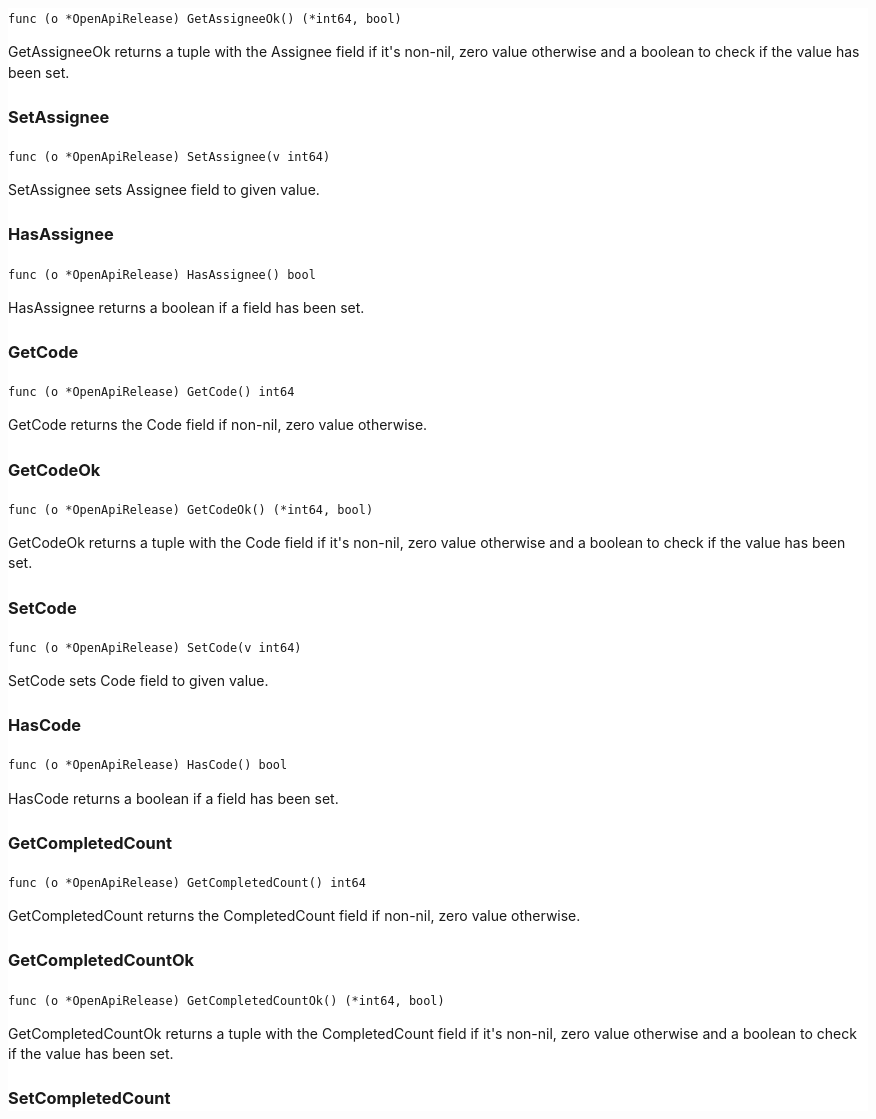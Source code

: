 `func (o *OpenApiRelease) GetAssigneeOk() (*int64, bool)`

GetAssigneeOk returns a tuple with the Assignee field if it's non-nil, zero value otherwise
and a boolean to check if the value has been set.

### SetAssignee

`func (o *OpenApiRelease) SetAssignee(v int64)`

SetAssignee sets Assignee field to given value.

### HasAssignee

`func (o *OpenApiRelease) HasAssignee() bool`

HasAssignee returns a boolean if a field has been set.

### GetCode

`func (o *OpenApiRelease) GetCode() int64`

GetCode returns the Code field if non-nil, zero value otherwise.

### GetCodeOk

`func (o *OpenApiRelease) GetCodeOk() (*int64, bool)`

GetCodeOk returns a tuple with the Code field if it's non-nil, zero value otherwise
and a boolean to check if the value has been set.

### SetCode

`func (o *OpenApiRelease) SetCode(v int64)`

SetCode sets Code field to given value.

### HasCode

`func (o *OpenApiRelease) HasCode() bool`

HasCode returns a boolean if a field has been set.

### GetCompletedCount

`func (o *OpenApiRelease) GetCompletedCount() int64`

GetCompletedCount returns the CompletedCount field if non-nil, zero value otherwise.

### GetCompletedCountOk

`func (o *OpenApiRelease) GetCompletedCountOk() (*int64, bool)`

GetCompletedCountOk returns a tuple with the CompletedCount field if it's non-nil, zero value otherwise
and a boolean to check if the value has been set.

### SetCompletedCount
